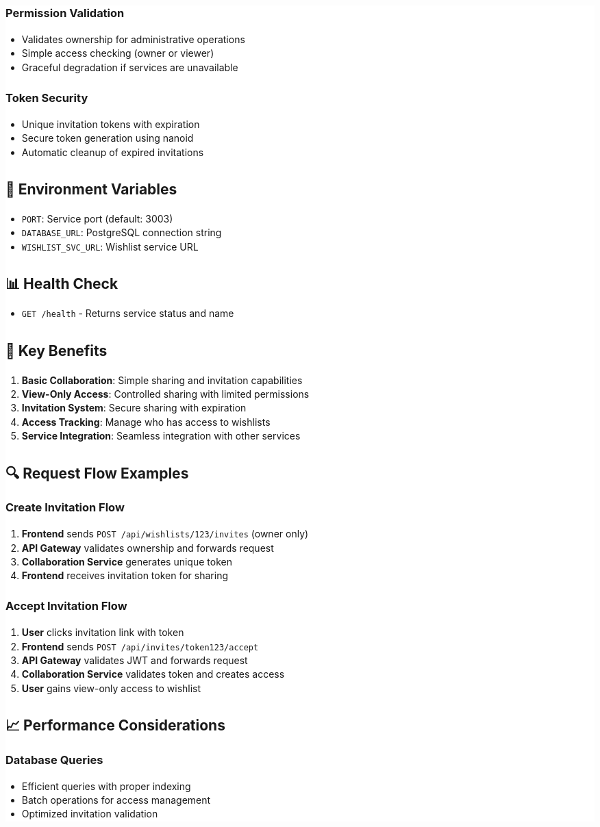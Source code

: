 ### Permission Validation
- Validates ownership for administrative operations
- Simple access checking (owner or viewer)
- Graceful degradation if services are unavailable

### Token Security
- Unique invitation tokens with expiration
- Secure token generation using nanoid
- Automatic cleanup of expired invitations

## 🔧 Environment Variables

- `PORT`: Service port (default: 3003)
- `DATABASE_URL`: PostgreSQL connection string
- `WISHLIST_SVC_URL`: Wishlist service URL

## 📊 Health Check

- `GET /health` - Returns service status and name

## 🎯 Key Benefits

1. **Basic Collaboration**: Simple sharing and invitation capabilities
2. **View-Only Access**: Controlled sharing with limited permissions
3. **Invitation System**: Secure sharing with expiration
4. **Access Tracking**: Manage who has access to wishlists
5. **Service Integration**: Seamless integration with other services

## 🔍 Request Flow Examples

### Create Invitation Flow
1. **Frontend** sends `POST /api/wishlists/123/invites` (owner only)
2. **API Gateway** validates ownership and forwards request
3. **Collaboration Service** generates unique token
4. **Frontend** receives invitation token for sharing

### Accept Invitation Flow
1. **User** clicks invitation link with token
2. **Frontend** sends `POST /api/invites/token123/accept`
3. **API Gateway** validates JWT and forwards request
4. **Collaboration Service** validates token and creates access
5. **User** gains view-only access to wishlist

## 📈 Performance Considerations

### Database Queries
- Efficient queries with proper indexing
- Batch operations for access management
- Optimized invitation validation
